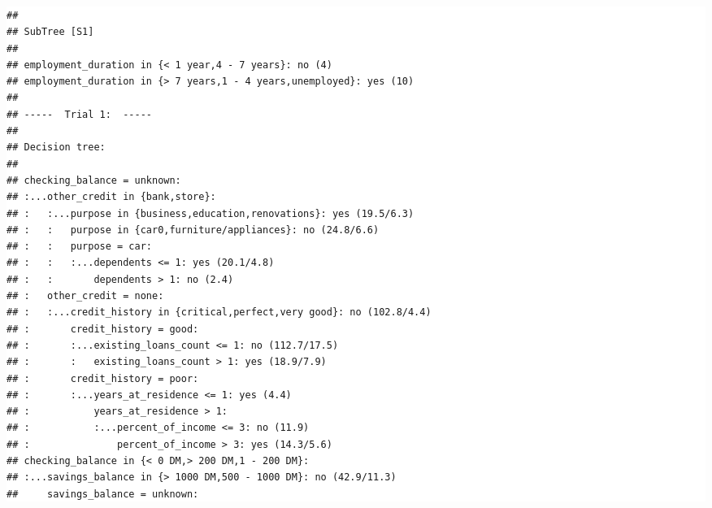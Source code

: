     ## 
    ## SubTree [S1]
    ## 
    ## employment_duration in {< 1 year,4 - 7 years}: no (4)
    ## employment_duration in {> 7 years,1 - 4 years,unemployed}: yes (10)
    ## 
    ## -----  Trial 1:  -----
    ## 
    ## Decision tree:
    ## 
    ## checking_balance = unknown:
    ## :...other_credit in {bank,store}:
    ## :   :...purpose in {business,education,renovations}: yes (19.5/6.3)
    ## :   :   purpose in {car0,furniture/appliances}: no (24.8/6.6)
    ## :   :   purpose = car:
    ## :   :   :...dependents <= 1: yes (20.1/4.8)
    ## :   :       dependents > 1: no (2.4)
    ## :   other_credit = none:
    ## :   :...credit_history in {critical,perfect,very good}: no (102.8/4.4)
    ## :       credit_history = good:
    ## :       :...existing_loans_count <= 1: no (112.7/17.5)
    ## :       :   existing_loans_count > 1: yes (18.9/7.9)
    ## :       credit_history = poor:
    ## :       :...years_at_residence <= 1: yes (4.4)
    ## :           years_at_residence > 1:
    ## :           :...percent_of_income <= 3: no (11.9)
    ## :               percent_of_income > 3: yes (14.3/5.6)
    ## checking_balance in {< 0 DM,> 200 DM,1 - 200 DM}:
    ## :...savings_balance in {> 1000 DM,500 - 1000 DM}: no (42.9/11.3)
    ##     savings_balance = unknown: